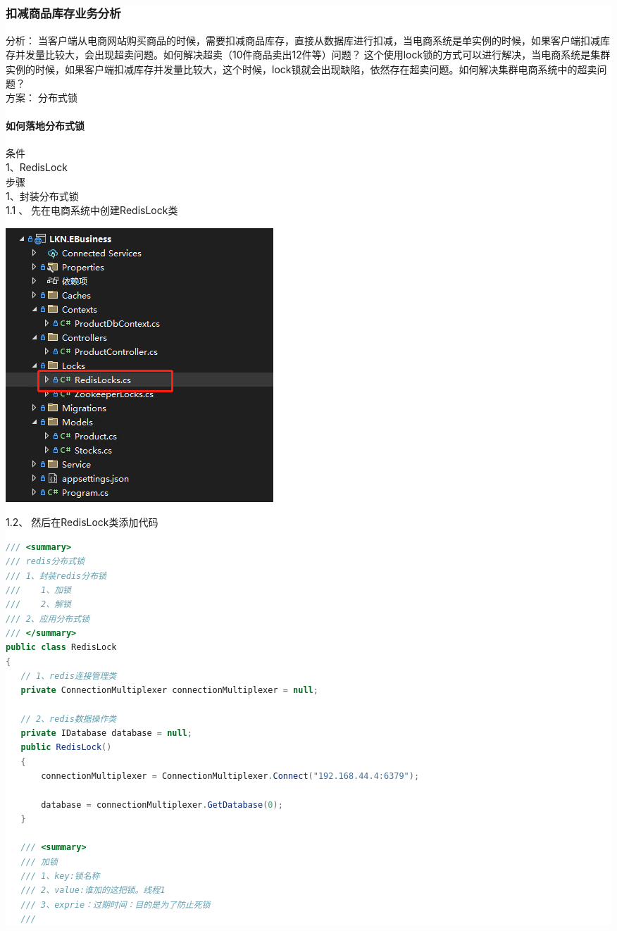 ### 扣减商品库存业务分析 

分析： 当客户端从电商网站购买商品的时候，需要扣减商品库存，直接从数据库进行扣减，当电商系统是单实例的时候，如果客户端扣减库存并发量比较大，会出现超卖问题。如何解决超卖（10件商品卖出12件等）问题？
这个使用lock锁的方式可以进行解决，当电商系统是集群实例的时候，如果客户端扣减库存并发量比较大，这个时候，lock锁就会出现缺陷，依然存在超卖问题。如何解决集群电商系统中的超卖问题？    
方案： 分布式锁    
#### 如何落地分布式锁
条件  
1、RedisLock    
步骤   
1、封装分布式锁   
1.1 、 先在电商系统中创建RedisLock类  

![Alt text](/images/redis/redis_0019image.png)  

1.2、 然后在RedisLock类添加代码  
 ``` C# 
 /// <summary>
/// redis分布式锁
/// 1、封装redis分布锁
///    1、加锁
///    2、解锁
/// 2、应用分布式锁
/// </summary>
public class RedisLock
{
    // 1、redis连接管理类
    private ConnectionMultiplexer connectionMultiplexer = null;

    // 2、redis数据操作类
    private IDatabase database = null;
    public RedisLock()
    {
        connectionMultiplexer = ConnectionMultiplexer.Connect("192.168.44.4:6379");

        database = connectionMultiplexer.GetDatabase(0);
    }

    /// <summary>
    /// 加锁
    /// 1、key:锁名称
    /// 2、value:谁加的这把锁。线程1
    /// 3、exprie：过期时间：目的是为了防止死锁
    /// 
 ```